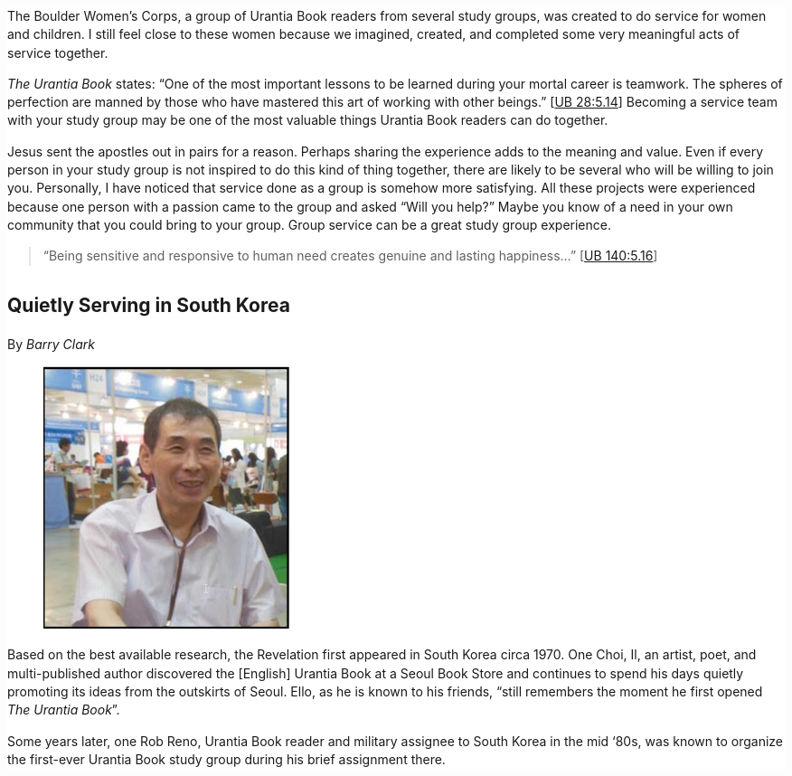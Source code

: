 The Boulder Women’s Corps, a group of Urantia Book readers from several study groups, was created to do service for women and children. I still feel close to these women because we imagined, created, and completed some very meaningful acts of service together.

_The Urantia Book_ states: “One of the most important lessons to be learned during your mortal career is teamwork. The spheres of perfection are manned by those who have mastered this art of working with other beings.” <a id="a246_219"></a>[[UB 28:5.14](/en/The_Urantia_Book/28#p5_14)] Becoming a service team with your study group may be one of the most valuable things Urantia Book readers can do together.

Jesus sent the apostles out in pairs for a reason. Perhaps sharing the experience adds to the meaning and value. Even if every person in your study group is not inspired to do this kind of thing together, there are likely to be several who will be willing to join you. Personally, I have noticed that service done as a group is somehow more satisfying. All these projects were experienced because one person with a passion came to the group and asked “Will you help?” Maybe you know of a need in your own community that you could bring to your group. Group service can be a great study group experience.

> “Being sensitive and responsive to human need creates genuine and lasting happiness…” <a id="a250_88"></a>[[UB 140:5.16](/en/The_Urantia_Book/140#p5_16)]

## Quietly Serving in South Korea

By _Barry Clark_

<figure id="Figure_12" class="image urantiapedia image-style-align-right">
<img src="/image/article/The_Mighty_Messenger/2013_Winter/005834.jpg">
</figure>


Based on the best available research, the Revelation first appeared in South Korea circa 1970. One Choi, Il, an artist, poet, and multi-published author discovered the [English] Urantia Book at a Seoul Book Store and continues to spend his days quietly promoting its ideas from the outskirts of Seoul. Ello, as he is known to his friends, “still remembers the moment he first opened _The Urantia Book_”. 

Some years later, one Rob Reno, Urantia Book reader and military assignee to South Korea in the mid ‘80s, was known to organize the first-ever Urantia Book study group during his brief assignment there. 
